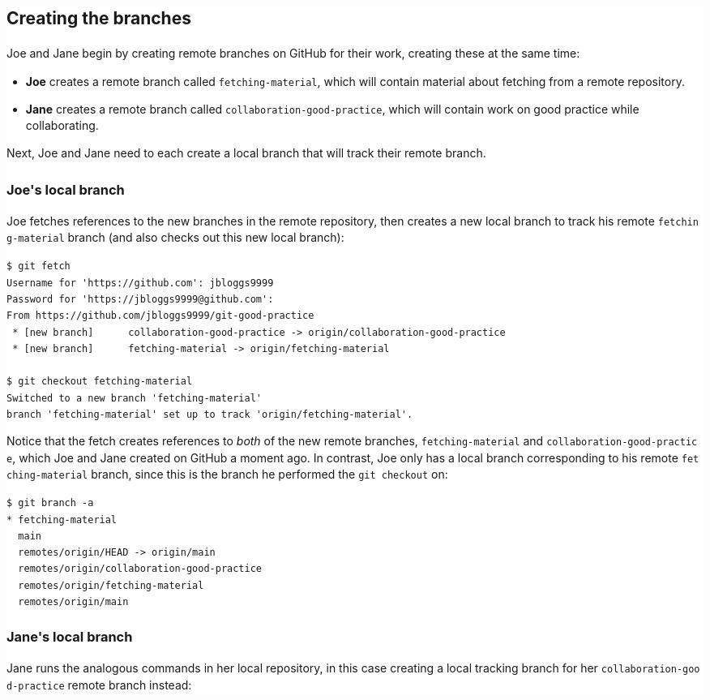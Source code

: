 
## Creating the branches

Joe and Jane begin by creating remote branches on GitHub for their work, creating
these at the same time:

* **Joe** creates a remote branch called `fetching-material`, which will contain
  material about fetching from a remote repository.

* **Jane** creates a remote branch called `collaboration-good-practice`, which
  will contain work on good practice while collaborating.

Next, Joe and Jane need to each create a local branch
that will track their remote branch.

### Joe's local branch

Joe fetches references to the new branches in the remote repository, then
creates a new local branch to track his remote `fetching-material` branch (and
also checks out this new local branch):

```
$ git fetch
Username for 'https://github.com': jbloggs9999
Password for 'https://jbloggs9999@github.com':
From https://github.com/jbloggs9999/git-good-practice
 * [new branch]      collaboration-good-practice -> origin/collaboration-good-practice
 * [new branch]      fetching-material -> origin/fetching-material

$ git checkout fetching-material 
Switched to a new branch 'fetching-material'
branch 'fetching-material' set up to track 'origin/fetching-material'.
```

Notice that the fetch creates references to _both_ of the new remote branches,
`fetching-material` and `collaboration-good-practice`, which Joe and Jane created on
GitHub a moment ago. In contrast, Joe only has a local branch corresponding
to his remote `fetching-material` branch, since this is the branch he performed
the `git checkout` on:

```
$ git branch -a
* fetching-material
  main
  remotes/origin/HEAD -> origin/main
  remotes/origin/collaboration-good-practice
  remotes/origin/fetching-material
  remotes/origin/main
```

### Jane's local branch

Jane runs the analogous commands in her local repository, in this case creating
a local tracking branch for her `collaboration-good-practice` remote branch
instead:
